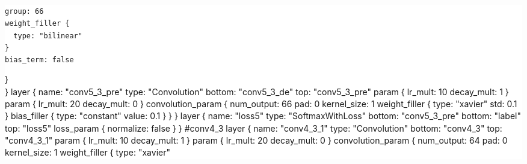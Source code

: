     group: 66
    weight_filler {
      type: "bilinear"
    }
    bias_term: false
  }  
}
layer {
  name: "conv5_3_pre"
  type: "Convolution"
  bottom: "conv5_3_de"
  top: "conv5_3_pre"
  param {
    lr_mult: 10
    decay_mult: 1
  }
  param {
    lr_mult: 20
    decay_mult: 0
  }
  convolution_param {
    num_output: 66
    pad: 0
    kernel_size: 1
    weight_filler {
      type: "xavier"
      std: 0.1
    }
    bias_filler {
      type: "constant"
      value: 0.1
    }
  }
}
layer {
  name: "loss5"
  type: "SoftmaxWithLoss"
  bottom: "conv5_3_pre"
  bottom: "label"
  top: "loss5"
  loss_param {
    normalize: false
  }
}
#conv4_3
layer {
  name: "conv4_3_1"
  type: "Convolution"
  bottom: "conv4_3"
  top: "conv4_3_1"
  param {
    lr_mult: 10
    decay_mult: 1
  }
  param {
    lr_mult: 20
    decay_mult: 0
  }
  convolution_param {
    num_output: 64
    pad: 0
    kernel_size: 1
    weight_filler {
      type: "xavier"
